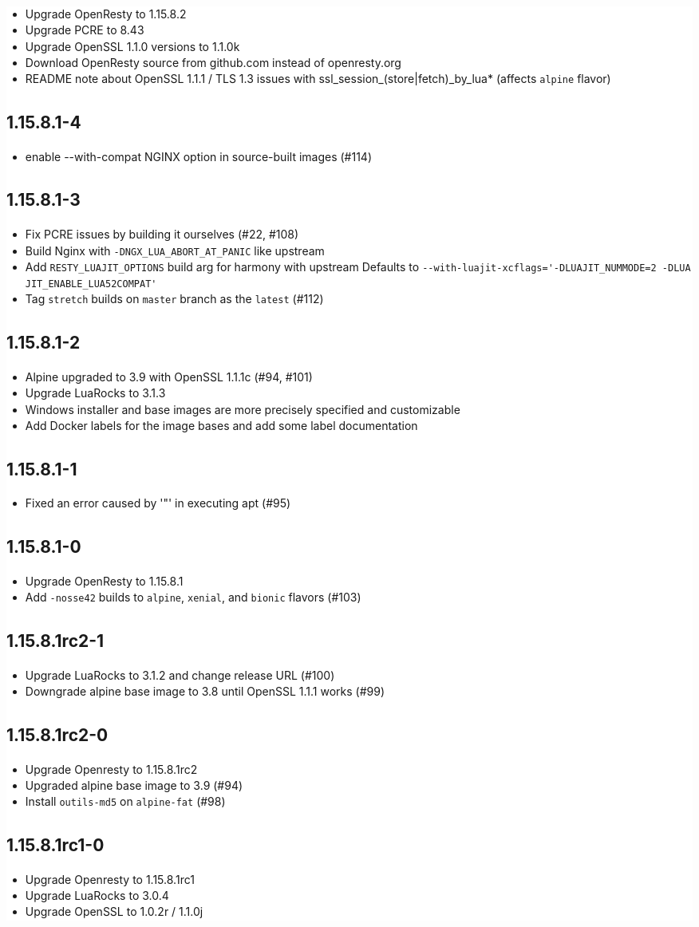  * Upgrade OpenResty to 1.15.8.2
 * Upgrade PCRE to 8.43
 * Upgrade OpenSSL 1.1.0 versions to 1.1.0k
 * Download OpenResty source from github.com instead of openresty.org
 * README note about OpenSSL 1.1.1 / TLS 1.3 issues with ssl_session_(store|fetch)_by_lua* (affects `alpine` flavor)

## 1.15.8.1-4

 * enable --with-compat NGINX option in source-built images (#114)

## 1.15.8.1-3

 * Fix PCRE issues by building it ourselves (#22, #108)
 * Build Nginx with `-DNGX_LUA_ABORT_AT_PANIC` like upstream
 * Add `RESTY_LUAJIT_OPTIONS` build arg for harmony with upstream
     Defaults to `--with-luajit-xcflags='-DLUAJIT_NUMMODE=2 -DLUAJIT_ENABLE_LUA52COMPAT'`
 * Tag `stretch` builds on `master` branch as the `latest` (#112)

## 1.15.8.1-2

 * Alpine upgraded to 3.9 with OpenSSL 1.1.1c (#94, #101)
 * Upgrade LuaRocks to 3.1.3
 * Windows installer and base images are more precisely specified and customizable
 * Add Docker labels for the image bases and add some label documentation

## 1.15.8.1-1

 * Fixed an error caused by '"' in executing apt (#95)

## 1.15.8.1-0

 * Upgrade OpenResty to 1.15.8.1
 * Add `-nosse42` builds to `alpine`, `xenial`, and `bionic` flavors (#103)

## 1.15.8.1rc2-1

 * Upgrade LuaRocks to 3.1.2 and change release URL (#100)
 * Downgrade alpine base image to 3.8 until OpenSSL 1.1.1 works (#99)

## 1.15.8.1rc2-0

 * Upgrade Openresty to 1.15.8.1rc2
 * Upgraded alpine base image to 3.9 (#94)
 * Install `outils-md5` on `alpine-fat` (#98)

## 1.15.8.1rc1-0

 * Upgrade Openresty to 1.15.8.1rc1
 * Upgrade LuaRocks to 3.0.4
 * Upgrade OpenSSL to 1.0.2r / 1.1.0j

